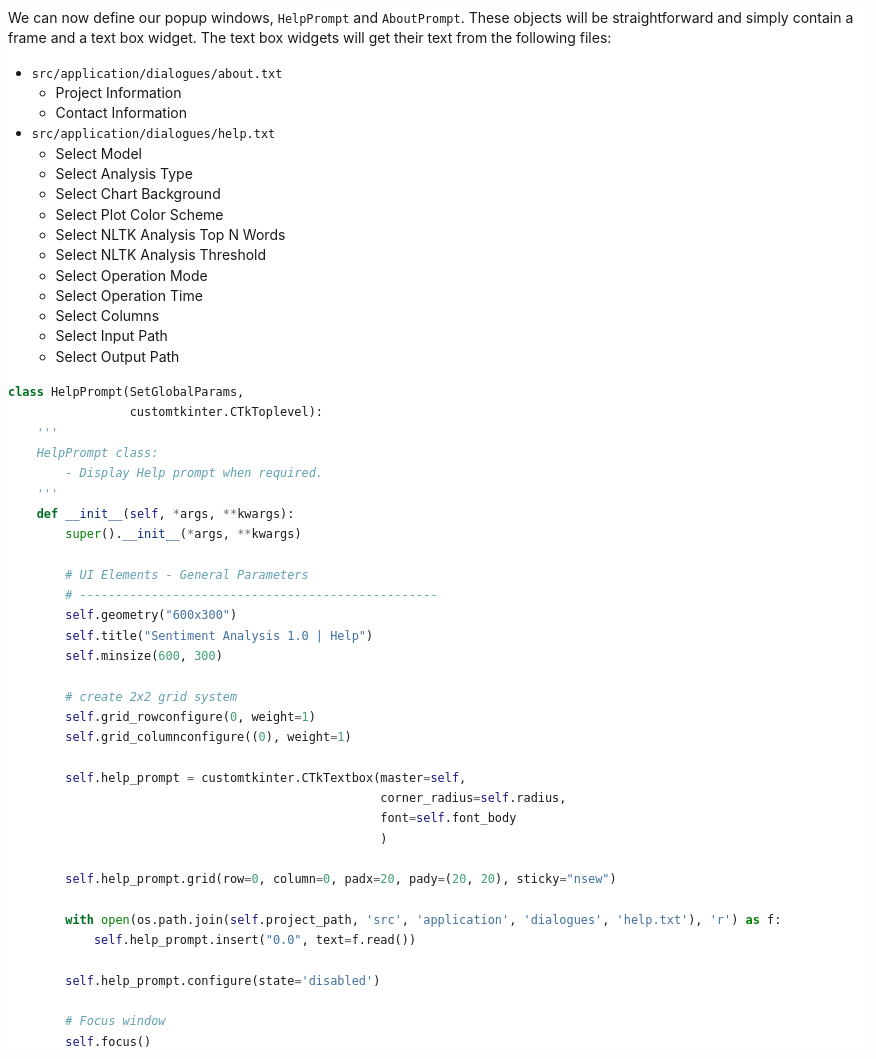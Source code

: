 We can now define our popup windows, `HelpPrompt` and `AboutPrompt`. These objects will be straightforward and simply contain a frame and a text box widget. The text box widgets will get their text from the following files:

- `src/application/dialogues/about.txt`
  - Project Information
  - Contact Information
- `src/application/dialogues/help.txt`
  - Select Model
  - Select Analysis Type
  - Select Chart Background
  - Select Plot Color Scheme
  - Select NLTK Analysis Top N Words
  - Select NLTK Analysis Threshold
  - Select Operation Mode
  - Select Operation Time
  - Select Columns
  - Select Input Path
  - Select Output Path

```python
class HelpPrompt(SetGlobalParams,
                 customtkinter.CTkToplevel):
    '''
    HelpPrompt class:
        - Display Help prompt when required.
    '''
    def __init__(self, *args, **kwargs):
        super().__init__(*args, **kwargs)
        
        # UI Elements - General Parameters
        # --------------------------------------------------
        self.geometry("600x300")
        self.title("Sentiment Analysis 1.0 | Help")
        self.minsize(600, 300)

        # create 2x2 grid system
        self.grid_rowconfigure(0, weight=1)
        self.grid_columnconfigure((0), weight=1)

        self.help_prompt = customtkinter.CTkTextbox(master=self,
                                                    corner_radius=self.radius,
                                                    font=self.font_body
                                                    )
        
        self.help_prompt.grid(row=0, column=0, padx=20, pady=(20, 20), sticky="nsew")

        with open(os.path.join(self.project_path, 'src', 'application', 'dialogues', 'help.txt'), 'r') as f:
            self.help_prompt.insert("0.0", text=f.read())

        self.help_prompt.configure(state='disabled')

        # Focus window
        self.focus()
```
